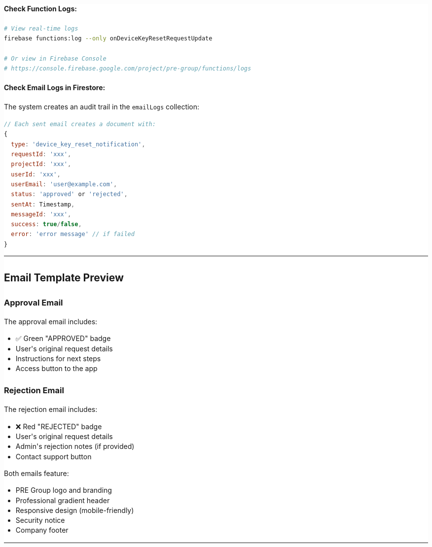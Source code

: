 #### Check Function Logs:

```bash
# View real-time logs
firebase functions:log --only onDeviceKeyResetRequestUpdate

# Or view in Firebase Console
# https://console.firebase.google.com/project/pre-group/functions/logs
```

#### Check Email Logs in Firestore:

The system creates an audit trail in the `emailLogs` collection:

```javascript
// Each sent email creates a document with:
{
  type: 'device_key_reset_notification',
  requestId: 'xxx',
  projectId: 'xxx',
  userId: 'xxx',
  userEmail: 'user@example.com',
  status: 'approved' or 'rejected',
  sentAt: Timestamp,
  messageId: 'xxx',
  success: true/false,
  error: 'error message' // if failed
}
```

---

## Email Template Preview

### Approval Email
The approval email includes:
- ✅ Green "APPROVED" badge
- User's original request details
- Instructions for next steps
- Access button to the app

### Rejection Email
The rejection email includes:
- ❌ Red "REJECTED" badge
- User's original request details
- Admin's rejection notes (if provided)
- Contact support button

Both emails feature:
- PRE Group logo and branding
- Professional gradient header
- Responsive design (mobile-friendly)
- Security notice
- Company footer

---